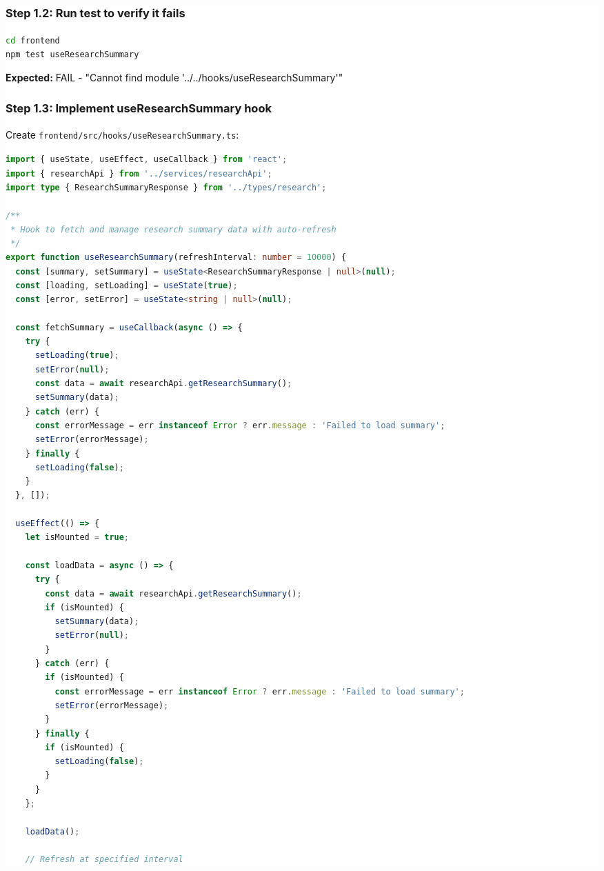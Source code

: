 ### Step 1.2: Run test to verify it fails

```bash
cd frontend
npm test useResearchSummary
```

**Expected:** FAIL - "Cannot find module '../../hooks/useResearchSummary'"

### Step 1.3: Implement useResearchSummary hook

Create `frontend/src/hooks/useResearchSummary.ts`:

```typescript
import { useState, useEffect, useCallback } from 'react';
import { researchApi } from '../services/researchApi';
import type { ResearchSummaryResponse } from '../types/research';

/**
 * Hook to fetch and manage research summary data with auto-refresh
 */
export function useResearchSummary(refreshInterval: number = 10000) {
  const [summary, setSummary] = useState<ResearchSummaryResponse | null>(null);
  const [loading, setLoading] = useState(true);
  const [error, setError] = useState<string | null>(null);

  const fetchSummary = useCallback(async () => {
    try {
      setLoading(true);
      setError(null);
      const data = await researchApi.getResearchSummary();
      setSummary(data);
    } catch (err) {
      const errorMessage = err instanceof Error ? err.message : 'Failed to load summary';
      setError(errorMessage);
    } finally {
      setLoading(false);
    }
  }, []);

  useEffect(() => {
    let isMounted = true;

    const loadData = async () => {
      try {
        const data = await researchApi.getResearchSummary();
        if (isMounted) {
          setSummary(data);
          setError(null);
        }
      } catch (err) {
        if (isMounted) {
          const errorMessage = err instanceof Error ? err.message : 'Failed to load summary';
          setError(errorMessage);
        }
      } finally {
        if (isMounted) {
          setLoading(false);
        }
      }
    };

    loadData();

    // Refresh at specified interval
```